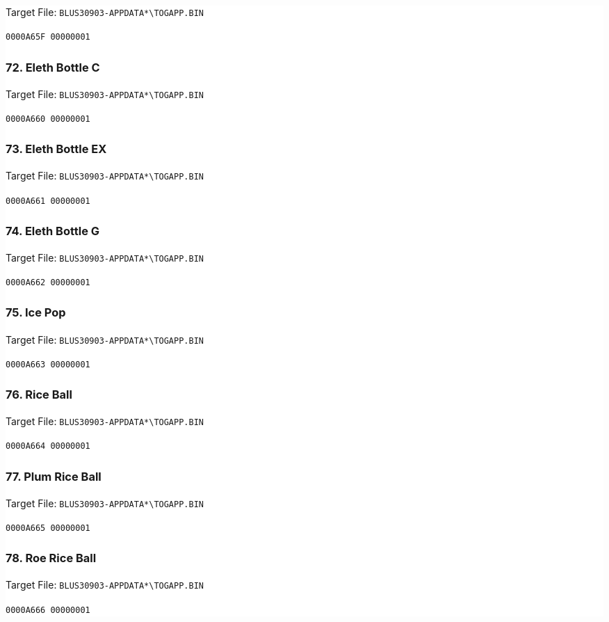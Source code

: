 Target File: `BLUS30903-APPDATA*\TOGAPP.BIN`

```
0000A65F 00000001
```

### 72. Eleth Bottle C

Target File: `BLUS30903-APPDATA*\TOGAPP.BIN`

```
0000A660 00000001
```

### 73. Eleth Bottle EX

Target File: `BLUS30903-APPDATA*\TOGAPP.BIN`

```
0000A661 00000001
```

### 74. Eleth Bottle G

Target File: `BLUS30903-APPDATA*\TOGAPP.BIN`

```
0000A662 00000001
```

### 75. Ice Pop

Target File: `BLUS30903-APPDATA*\TOGAPP.BIN`

```
0000A663 00000001
```

### 76. Rice Ball

Target File: `BLUS30903-APPDATA*\TOGAPP.BIN`

```
0000A664 00000001
```

### 77. Plum Rice Ball

Target File: `BLUS30903-APPDATA*\TOGAPP.BIN`

```
0000A665 00000001
```

### 78. Roe Rice Ball

Target File: `BLUS30903-APPDATA*\TOGAPP.BIN`

```
0000A666 00000001
```
